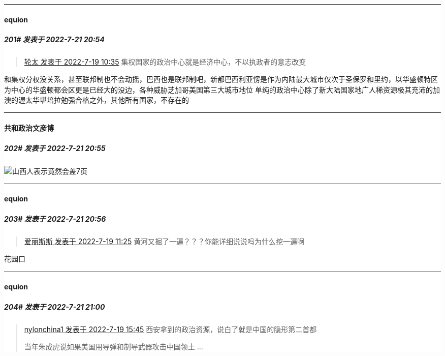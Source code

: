 

*****

####  equion  
##### 201#       发表于 2022-7-21 20:54

<blockquote><a href="httphttps://bbs.saraba1st.com/2b/forum.php?mod=redirect&amp;goto=findpost&amp;pid=56704642&amp;ptid=2081954" target="_blank">轮太 发表于 2022-7-19 10:35</a>
集权国家的政治中心就是经济中心，不以执政者的意志改变</blockquote>
和集权分权没关系，甚至联邦制也不会动摇，巴西也是联邦制吧，新都巴西利亚愣是作为内陆最大城市仅次于圣保罗和里约，以华盛顿特区为中心的华盛顿都会区更是已经大的没边，各种威胁芝加哥美国第三大城市地位
单纯的政治中心除了新大陆国家地广人稀资源极其充沛的加澳的渥太华堪培拉勉强合格之外，其他所有国家，不存在的

*****

####  共和政治文彦博  
##### 202#       发表于 2022-7-21 20:55

<img src="https://static.saraba1st.com/image/smiley/face2017/067.png" referrerpolicy="no-referrer">山西人表示竟然会盖7页

*****

####  equion  
##### 203#       发表于 2022-7-21 20:56

<blockquote><a href="httphttps://bbs.saraba1st.com/2b/forum.php?mod=redirect&amp;goto=findpost&amp;pid=56705483&amp;ptid=2081954" target="_blank">爱丽斯斯 发表于 2022-7-19 11:25</a>
黄河又掘了一遍？？？你能详细说说吗为什么挖一遍啊</blockquote>
花园口

*****

####  equion  
##### 204#       发表于 2022-7-21 21:00

<blockquote><a href="httphttps://bbs.saraba1st.com/2b/forum.php?mod=redirect&amp;goto=findpost&amp;pid=56709101&amp;ptid=2081954" target="_blank">nylonchina1 发表于 2022-7-19 15:45</a>
西安拿到的政治资源，说白了就是中国的隐形第二首都

当年朱成虎说如果美国用导弹和制导武器攻击中国领土 ...</blockquote>
